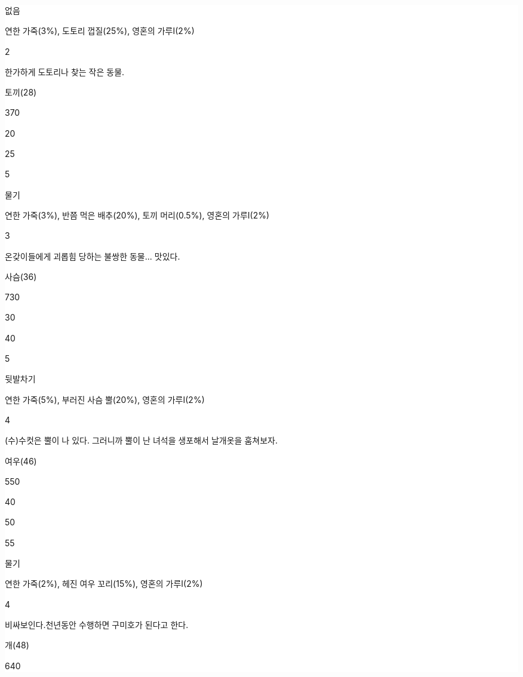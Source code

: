 없음

연한 가죽(3%), 도토리 껍질(25%), 영혼의 가루Ⅰ(2%)

2

한가하게 도토리나 찾는 작은 동물.

토끼(28)

370

20

25

5

물기

연한 가죽(3%), 반쯤 먹은 배추(20%), 토끼 머리(0.5%), 영혼의 가루Ⅰ(2%)

3

온갖이들에게 괴롭힘 당하는 불쌍한 동물... 맛있다.

사슴(36)

730

30

40

5

뒷발차기

연한 가죽(5%), 부러진 사슴 뿔(20%), 영혼의 가루Ⅰ(2%)

4

(수)수컷은 뿔이 나 있다. 그러니까 뿔이 난 녀석을 생포해서 날개옷을 훔쳐보자.

여우(46)

550

40

50

55

물기

연한 가죽(2%), 헤진 여우 꼬리(15%), 영혼의 가루Ⅰ(2%)

4

비싸보인다.천년동안 수행하면 구미호가 된다고 한다.

개(48)

640
